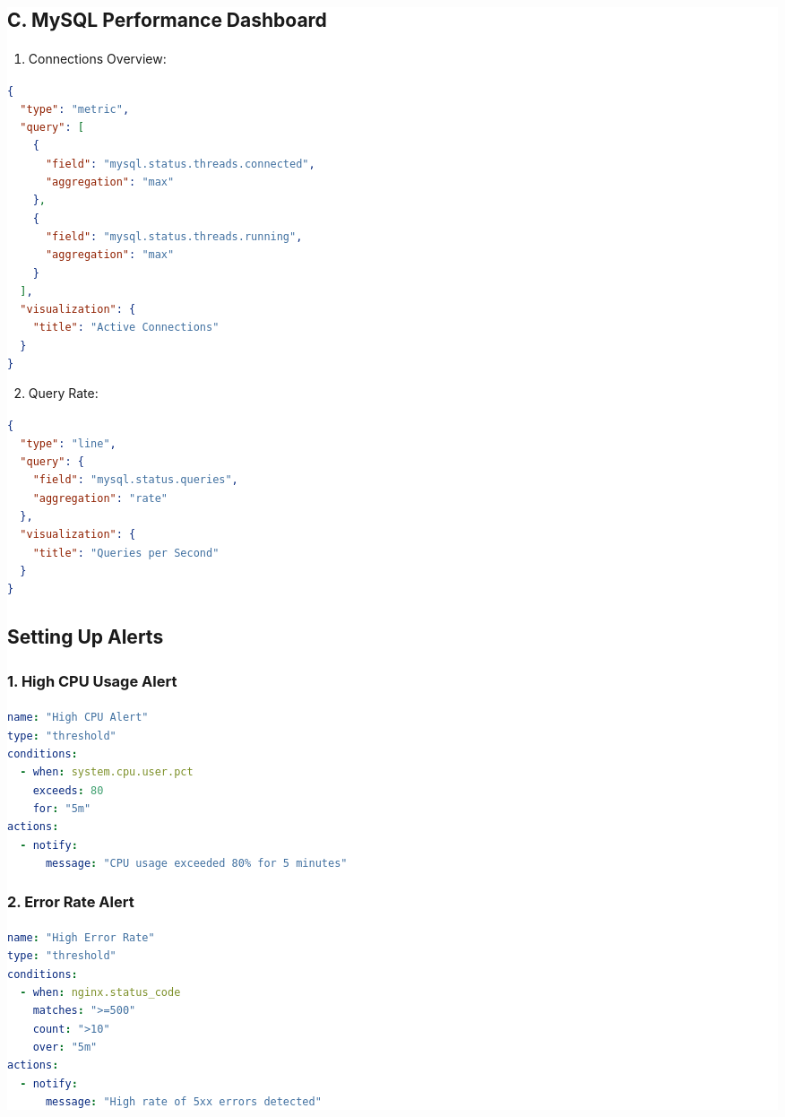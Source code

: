 ## C. MySQL Performance Dashboard

1. Connections Overview:
```json
{
  "type": "metric",
  "query": [
    {
      "field": "mysql.status.threads.connected",
      "aggregation": "max"
    },
    {
      "field": "mysql.status.threads.running",
      "aggregation": "max"
    }
  ],
  "visualization": {
    "title": "Active Connections"
  }
}
```

2. Query Rate:
```json
{
  "type": "line",
  "query": {
    "field": "mysql.status.queries",
    "aggregation": "rate"
  },
  "visualization": {
    "title": "Queries per Second"
  }
}
```

## Setting Up Alerts

### 1. High CPU Usage Alert
```yaml
name: "High CPU Alert"
type: "threshold"
conditions:
  - when: system.cpu.user.pct
    exceeds: 80
    for: "5m"
actions:
  - notify:
      message: "CPU usage exceeded 80% for 5 minutes"
```

### 2. Error Rate Alert
```yaml
name: "High Error Rate"
type: "threshold"
conditions:
  - when: nginx.status_code
    matches: ">=500"
    count: ">10"
    over: "5m"
actions:
  - notify:
      message: "High rate of 5xx errors detected"
```